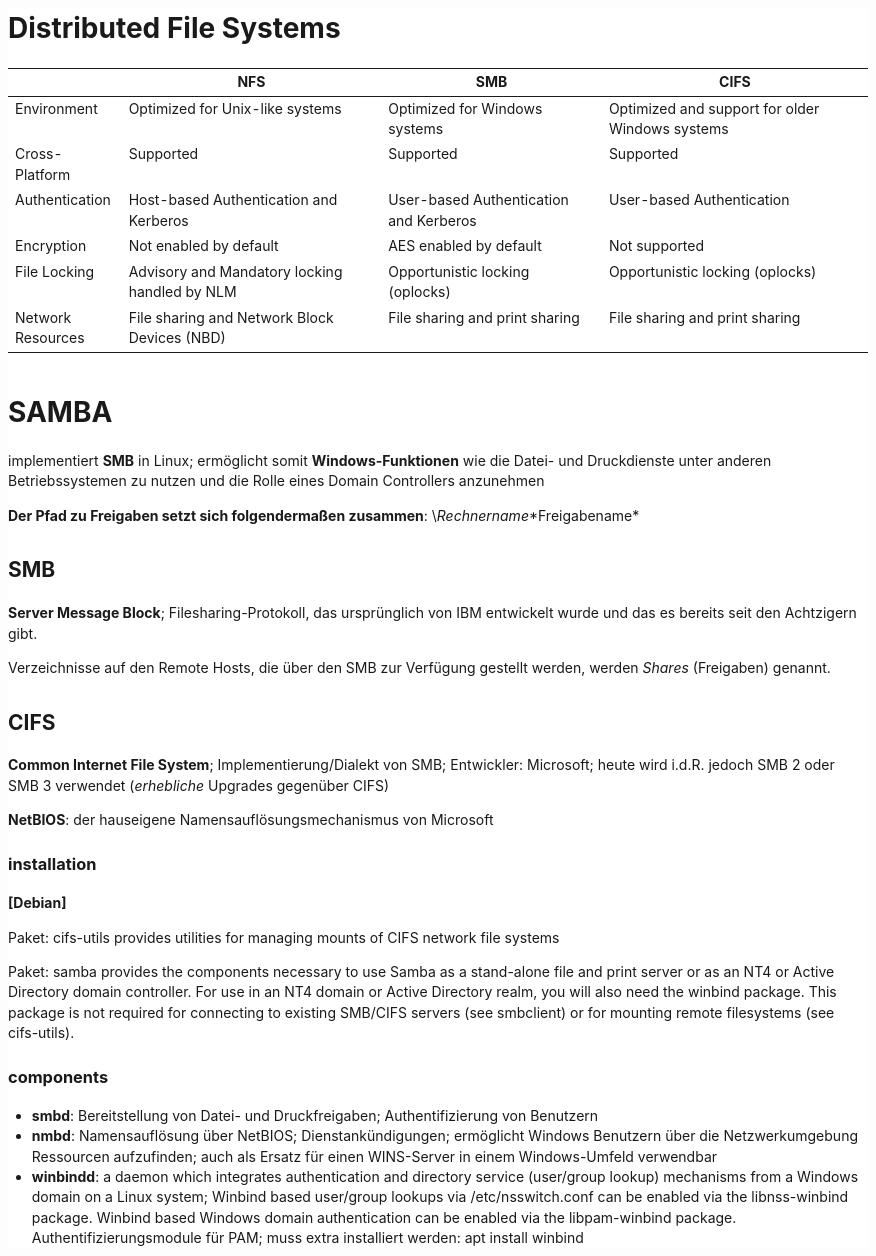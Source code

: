 # Distributed File Systems

|                   | NFS                                           | SMB                                    | CIFS                                            |
| ----------------- | --------------------------------------------- | -------------------------------------- | ----------------------------------------------- |
| Environment       | Optimized for Unix-like systems               | Optimized for Windows systems          | Optimized and support for older Windows systems |
| Cross-Platform    | Supported                                     | Supported                              | Supported                                       |
| Authentication    | Host-based Authentication and Kerberos        | User-based Authentication and Kerberos | User-based Authentication                       |
| Encryption        | Not enabled by default                        | AES enabled by default                 | Not supported                                   |
| File Locking      | Advisory and Mandatory locking handled by NLM | Opportunistic locking (oplocks)        | Opportunistic locking (oplocks)                 |
| Network Resources | File sharing and Network Block Devices (NBD)  | File sharing and print sharing         | File sharing and print sharing                  |

# SAMBA

implementiert **SMB** in Linux; ermöglicht somit **Windows-Funktionen** wie die Datei- und Druckdienste unter anderen Betriebssystemen zu nutzen und die Rolle eines Domain Controllers anzunehmen

**Der Pfad zu Freigaben setzt sich folgendermaßen zusammen**: \\*Rechnername*\*Freigabename*

## SMB

**Server Message Block**; Filesharing-Protokoll, das ursprünglich von IBM entwickelt wurde und das es bereits seit den Achtzigern gibt.

Verzeichnisse auf den Remote Hosts, die über den SMB zur Verfügung gestellt werden, werden *Shares* (Freigaben) genannt.

## CIFS

**Common Internet File System**; Implementierung/Dialekt von SMB; Entwickler: Microsoft; heute wird i.d.R. jedoch SMB 2 oder SMB 3 verwendet (*erhebliche* Upgrades gegenüber CIFS)

**NetBIOS**: der hauseigene Namensauflösungsmechanismus von Microsoft

### installation

**[Debian]**

Paket: cifs-utils provides utilities for managing mounts of CIFS network file systems 

Paket: samba provides the components necessary to use Samba as a stand-alone file and print server or as an NT4 or Active Directory domain controller. For use in an NT4 domain or Active Directory realm, you will also need the winbind package. This package is not required for connecting to existing SMB/CIFS servers (see smbclient) or for mounting remote filesystems (see cifs-utils).

### components

- **smbd**: Bereitstellung von Datei- und Druckfreigaben; Authentifizierung von Benutzern
- **nmbd**: Namensauflösung über NetBIOS; Dienstankündigungen; ermöglicht Windows Benutzern über die Netzwerkumgebung Ressourcen aufzufinden; auch als Ersatz für einen WINS-Server in einem Windows-Umfeld verwendbar
- **winbindd**: a daemon which integrates authentication and directory service (user/group lookup) mechanisms from a Windows domain on a Linux system; Winbind based user/group lookups via /etc/nsswitch.conf can be enabled via the libnss-winbind package. Winbind based Windows domain authentication can be enabled via the libpam-winbind package. Authentifizierungsmodule für PAM; muss extra installiert werden: apt install winbind
